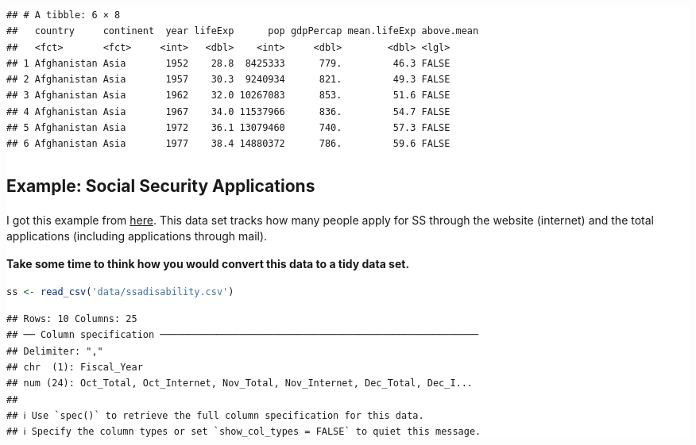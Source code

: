    ## # A tibble: 6 × 8
    ##   country     continent  year lifeExp      pop gdpPercap mean.lifeExp above.mean
    ##   <fct>       <fct>     <int>   <dbl>    <int>     <dbl>        <dbl> <lgl>     
    ## 1 Afghanistan Asia       1952    28.8  8425333      779.         46.3 FALSE     
    ## 2 Afghanistan Asia       1957    30.3  9240934      821.         49.3 FALSE     
    ## 3 Afghanistan Asia       1962    32.0 10267083      853.         51.6 FALSE     
    ## 4 Afghanistan Asia       1967    34.0 11537966      836.         54.7 FALSE     
    ## 5 Afghanistan Asia       1972    36.1 13079460      740.         57.3 FALSE     
    ## 6 Afghanistan Asia       1977    38.4 14880372      786.         59.6 FALSE

## Example: Social Security Applications

I got this example from
[here](https://www.linkedin.com/learning-login/share?account=2133849&forceAccount=false&redirect=https%3A%2F%2Fwww.linkedin.com%2Flearning%2Fdata-wrangling-in-r-14135737%3Ftrk%3Dshare_ent_url%26shareId%3D%252BDp0PBL0TaS6XMBZDGEN2w%253D%253D).
This data set tracks how many people apply for SS through the website
(internet) and the total applications (including applications through
mail).

**Take some time to think how you would convert this data to a tidy data
set.**

``` r
ss <- read_csv('data/ssadisability.csv')
```

    ## Rows: 10 Columns: 25
    ## ── Column specification ────────────────────────────────────────────────────────
    ## Delimiter: ","
    ## chr  (1): Fiscal_Year
    ## num (24): Oct_Total, Oct_Internet, Nov_Total, Nov_Internet, Dec_Total, Dec_I...
    ## 
    ## ℹ Use `spec()` to retrieve the full column specification for this data.
    ## ℹ Specify the column types or set `show_col_types = FALSE` to quiet this message.
